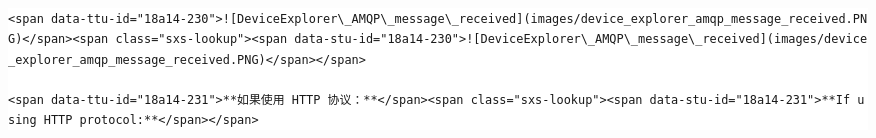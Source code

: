     <span data-ttu-id="18a14-230">![DeviceExplorer\_AMQP\_message\_received](images/device_explorer_amqp_message_received.PNG)</span><span class="sxs-lookup"><span data-stu-id="18a14-230">![DeviceExplorer\_AMQP\_message\_received](images/device_explorer_amqp_message_received.PNG)</span></span>

    <span data-ttu-id="18a14-231">**如果使用 HTTP 协议：**</span><span class="sxs-lookup"><span data-stu-id="18a14-231">**If using HTTP protocol:**</span></span>  